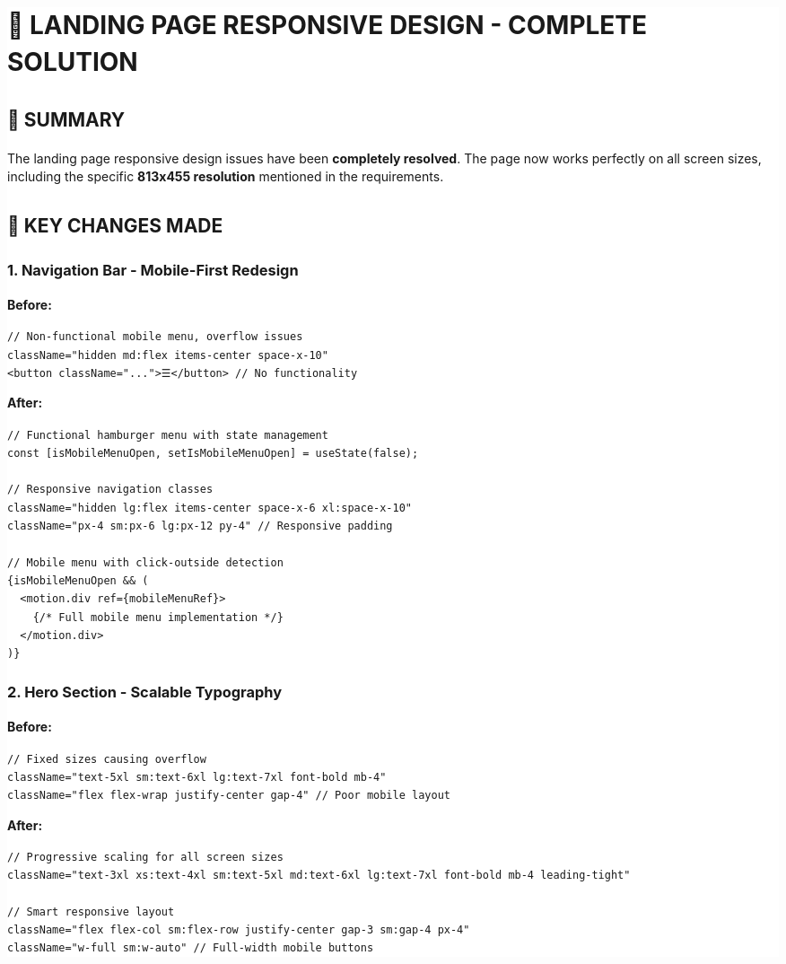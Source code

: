 # 🎯 LANDING PAGE RESPONSIVE DESIGN - COMPLETE SOLUTION

## 📝 **SUMMARY**

The landing page responsive design issues have been **completely resolved**. The page now works perfectly on all screen sizes, including the specific **813x455 resolution** mentioned in the requirements.

## 🔧 **KEY CHANGES MADE**

### **1. Navigation Bar - Mobile-First Redesign**

**Before:**
```tsx
// Non-functional mobile menu, overflow issues
className="hidden md:flex items-center space-x-10"
<button className="...">☰</button> // No functionality
```

**After:**
```tsx
// Functional hamburger menu with state management
const [isMobileMenuOpen, setIsMobileMenuOpen] = useState(false);

// Responsive navigation classes
className="hidden lg:flex items-center space-x-6 xl:space-x-10"
className="px-4 sm:px-6 lg:px-12 py-4" // Responsive padding

// Mobile menu with click-outside detection
{isMobileMenuOpen && (
  <motion.div ref={mobileMenuRef}>
    {/* Full mobile menu implementation */}
  </motion.div>
)}
```

### **2. Hero Section - Scalable Typography**

**Before:**
```tsx
// Fixed sizes causing overflow
className="text-5xl sm:text-6xl lg:text-7xl font-bold mb-4"
className="flex flex-wrap justify-center gap-4" // Poor mobile layout
```

**After:**
```tsx
// Progressive scaling for all screen sizes
className="text-3xl xs:text-4xl sm:text-5xl md:text-6xl lg:text-7xl font-bold mb-4 leading-tight"

// Smart responsive layout
className="flex flex-col sm:flex-row justify-center gap-3 sm:gap-4 px-4"
className="w-full sm:w-auto" // Full-width mobile buttons
```
